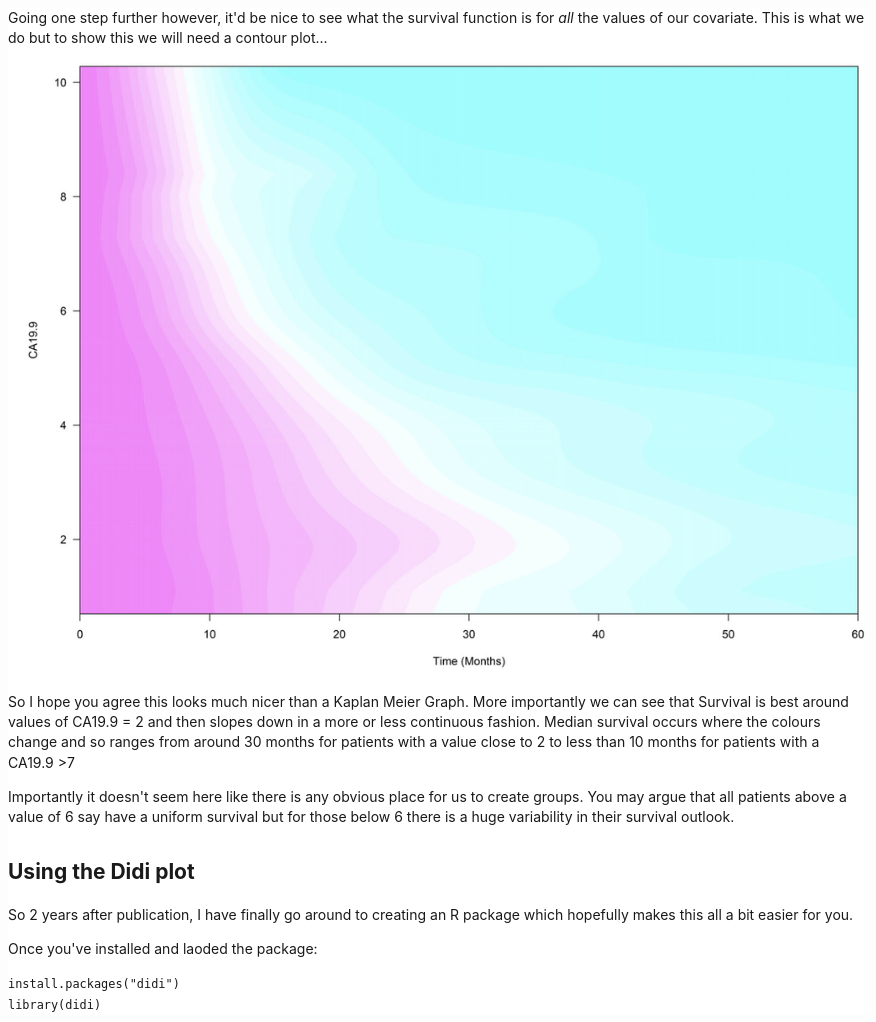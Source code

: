 Going one step further however, it'd be nice to see what the survival function is for *all* the values of our covariate.  This is what we do but to show this we will need a contour plot...

![didiP_kmex](/assets/didiPlot_fig4.png)

So I hope you agree this looks much nicer than a Kaplan Meier Graph.   More importantly we can see that Survival is best around values of CA19.9 = 2 and then slopes down in a more or less continuous fashion.    Median survival occurs where the colours change and so ranges from around 30 months for patients with a value close to 2 to less than 10 months for patients with a CA19.9 >7

Importantly it doesn't seem here like there is any obvious place for us to create groups.  You may argue that all patients above a value of 6 say have a uniform survival but for those below 6 there is a huge variability in their survival outlook.

## Using the Didi plot

So 2 years after publication, I have finally go around to creating an R package which hopefully makes this all a bit easier for you.

Once you've installed and laoded the package:

```
install.packages("didi")
library(didi)
```
